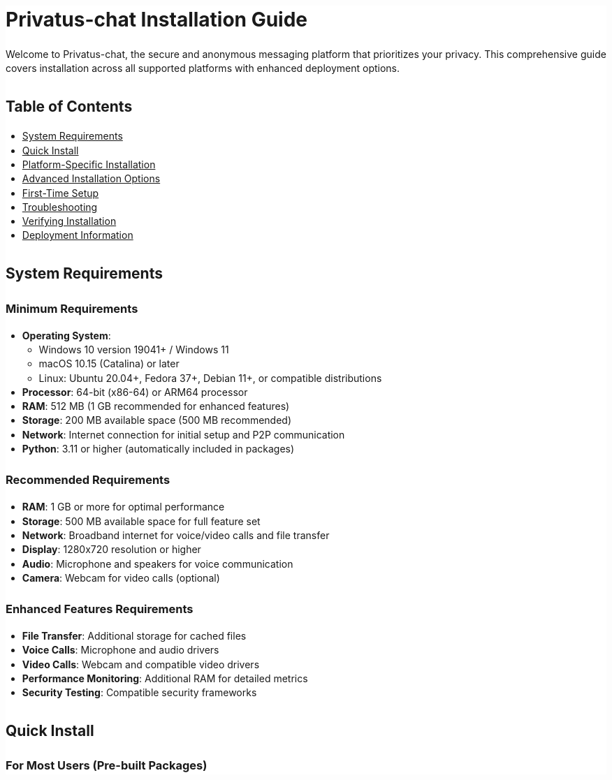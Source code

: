 # Privatus-chat Installation Guide

Welcome to Privatus-chat, the secure and anonymous messaging platform that prioritizes your privacy. This comprehensive guide covers installation across all supported platforms with enhanced deployment options.

## Table of Contents
- [System Requirements](#system-requirements)
- [Quick Install](#quick-install)
- [Platform-Specific Installation](#platform-specific-installation)
- [Advanced Installation Options](#advanced-installation-options)
- [First-Time Setup](#first-time-setup)
- [Troubleshooting](#troubleshooting)
- [Verifying Installation](#verifying-installation)
- [Deployment Information](#deployment-information)

## System Requirements

### Minimum Requirements
- **Operating System**:
  - Windows 10 version 19041+ / Windows 11
  - macOS 10.15 (Catalina) or later
  - Linux: Ubuntu 20.04+, Fedora 37+, Debian 11+, or compatible distributions
- **Processor**: 64-bit (x86-64) or ARM64 processor
- **RAM**: 512 MB (1 GB recommended for enhanced features)
- **Storage**: 200 MB available space (500 MB recommended)
- **Network**: Internet connection for initial setup and P2P communication
- **Python**: 3.11 or higher (automatically included in packages)

### Recommended Requirements
- **RAM**: 1 GB or more for optimal performance
- **Storage**: 500 MB available space for full feature set
- **Network**: Broadband internet for voice/video calls and file transfer
- **Display**: 1280x720 resolution or higher
- **Audio**: Microphone and speakers for voice communication
- **Camera**: Webcam for video calls (optional)

### Enhanced Features Requirements
- **File Transfer**: Additional storage for cached files
- **Voice Calls**: Microphone and audio drivers
- **Video Calls**: Webcam and compatible video drivers
- **Performance Monitoring**: Additional RAM for detailed metrics
- **Security Testing**: Compatible security frameworks

## Quick Install

### For Most Users (Pre-built Packages)
